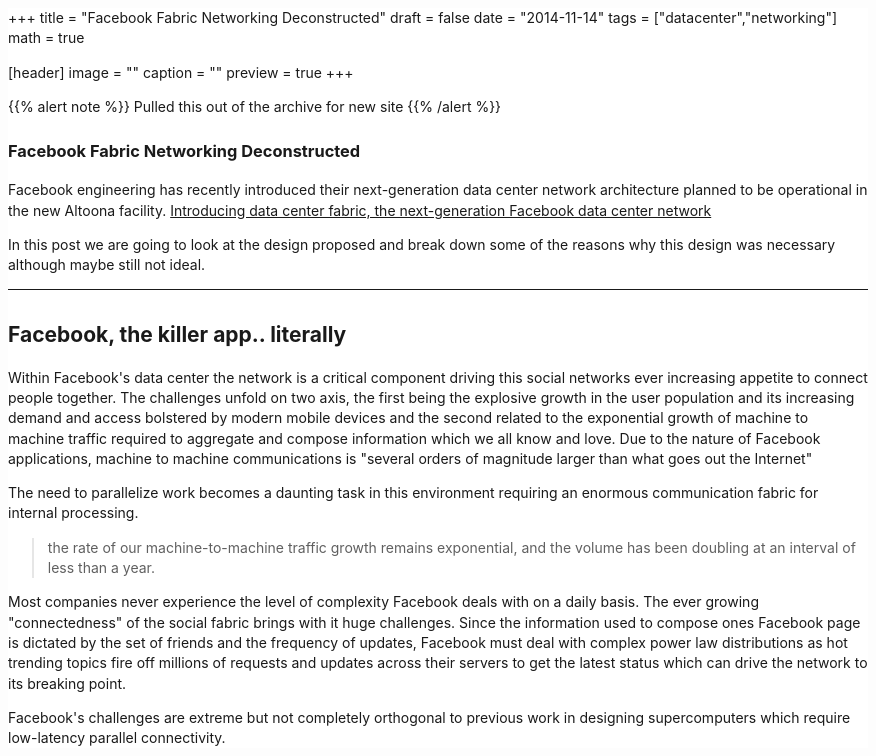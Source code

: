 +++
title = "Facebook Fabric Networking Deconstructed"
draft = false 
date = "2014-11-14"
tags = ["datacenter","networking"]
math = true

[header]
image = ""
caption = ""
preview = true
+++

{{% alert note %}}
Pulled this out of the archive for new site
{{% /alert %}}

### Facebook Fabric Networking Deconstructed


Facebook engineering has recently introduced their next-generation data center network architecture planned to be operational in the new Altoona facility. [Introducing data center fabric, the next-generation Facebook data center network](https://code.facebook.com/posts/360346274145943/introducing-data-center-fabric-the-next-generation-facebook-data-center-network)

In this post we are going to look at the design proposed and break down some of the reasons why this design was necessary although maybe still not ideal.

----

Facebook, the killer app.. literally
-
Within Facebook's data center the network is a critical component driving this social networks ever increasing appetite to connect people together. The challenges unfold on two axis, the first being the explosive growth in the user population and its increasing demand and access bolstered by modern mobile devices and the second related to the exponential growth of machine to machine traffic required to aggregate and compose information which we all know and love. Due to the nature of Facebook applications, machine to machine communications is "several orders of magnitude larger than what goes out the Internet"

The need to parallelize work becomes a daunting task in this environment requiring an enormous communication fabric for internal processing.

>the rate of our machine-to-machine traffic growth remains exponential, and the volume has been doubling at an interval of less than a year.

Most companies never experience the level of complexity Facebook deals with on a daily basis. The ever growing "connectedness" of the social fabric brings with it huge challenges. Since the information used to compose ones Facebook page is dictated by the set of friends and the frequency of updates, Facebook must deal with complex power law distributions as hot trending topics fire off millions of requests and updates across their servers to get the latest status which can drive the network to its breaking point.

Facebook's challenges are extreme but not completely orthogonal to previous work in designing supercomputers which require low-latency parallel connectivity.


[TS]: /img/nre95dectkkvtg_small.png
[Cube]: https://fbcdn-dragon-a.akamaihd.net/hphotos-ak-xfp1/t39.2365-6/10734294_775986955823316_1197403205_n.jpg